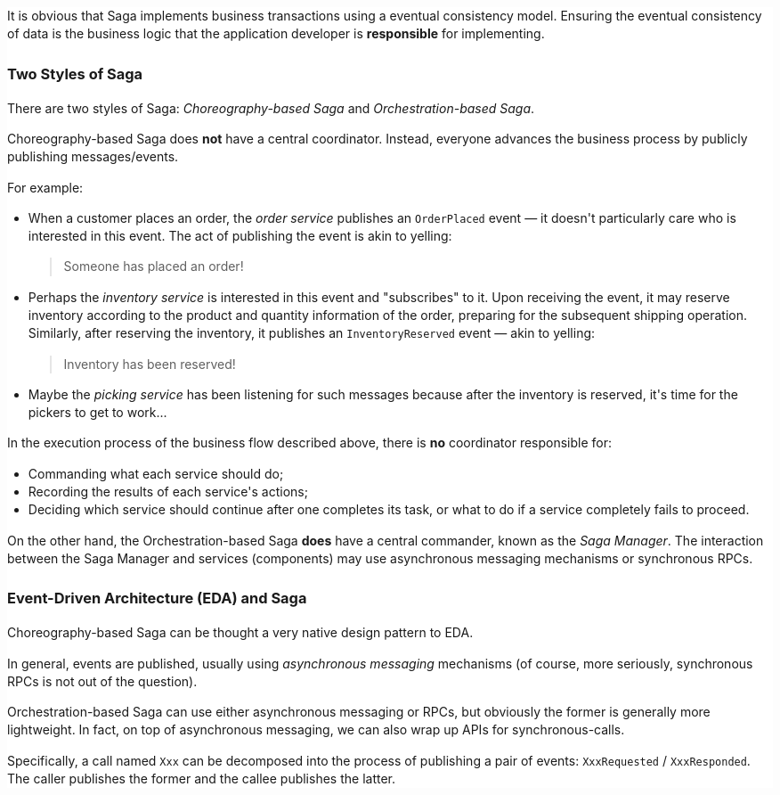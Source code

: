 It is obvious that Saga implements business transactions using a eventual consistency model. 
Ensuring the eventual consistency of data is the business logic that the application developer is **responsible** for implementing.

### Two Styles of Saga

There are two styles of Saga: *Choreography-based Saga* and *Orchestration-based Saga*.

Choreography-based Saga does **not** have a central coordinator. 
Instead, everyone advances the business process by publicly publishing messages/events. 

For example:

* When a customer places an order, the *order service* publishes an `OrderPlaced` event — it doesn't particularly care who is interested in this event. 
  The act of publishing the event is akin to yelling:
    > Someone has placed an order!
    >
* Perhaps the *inventory service* is interested in this event and "subscribes" to it. 
  Upon receiving the event, it may reserve inventory according to the product and quantity information of the order, 
  preparing for the subsequent shipping operation. 
  Similarly, after reserving the inventory, it publishes an `InventoryReserved` event — akin to yelling:
    > Inventory has been reserved!
    >
* Maybe the *picking service* has been listening for such messages because after the inventory is reserved, it's time for the pickers to get to work...


In the execution process of the business flow described above, there is **no** coordinator responsible for:

* Commanding what each service should do;
* Recording the results of each service's actions;
* Deciding which service should continue after one completes its task, or what to do if a service completely fails to proceed.


On the other hand, the Orchestration-based Saga **does** have a central commander, known as the *Saga Manager*.
The interaction between the Saga Manager and services (components) may use asynchronous messaging mechanisms or synchronous RPCs.


### Event-Driven Architecture (EDA) and Saga

Choreography-based Saga can be thought a very native design pattern to EDA.

In general, events are published, usually using *asynchronous messaging* mechanisms (of course, more seriously, synchronous RPCs is not out of the question).

Orchestration-based Saga can use either asynchronous messaging or RPCs, 
but obviously the former is generally more lightweight.
In fact, on top of asynchronous messaging, we can also wrap up APIs for synchronous-calls.

Specifically, a call named `Xxx` can be decomposed into the process of publishing a pair of events: `XxxRequested` / `XxxResponded`.
The caller publishes the former and the callee publishes the latter.
